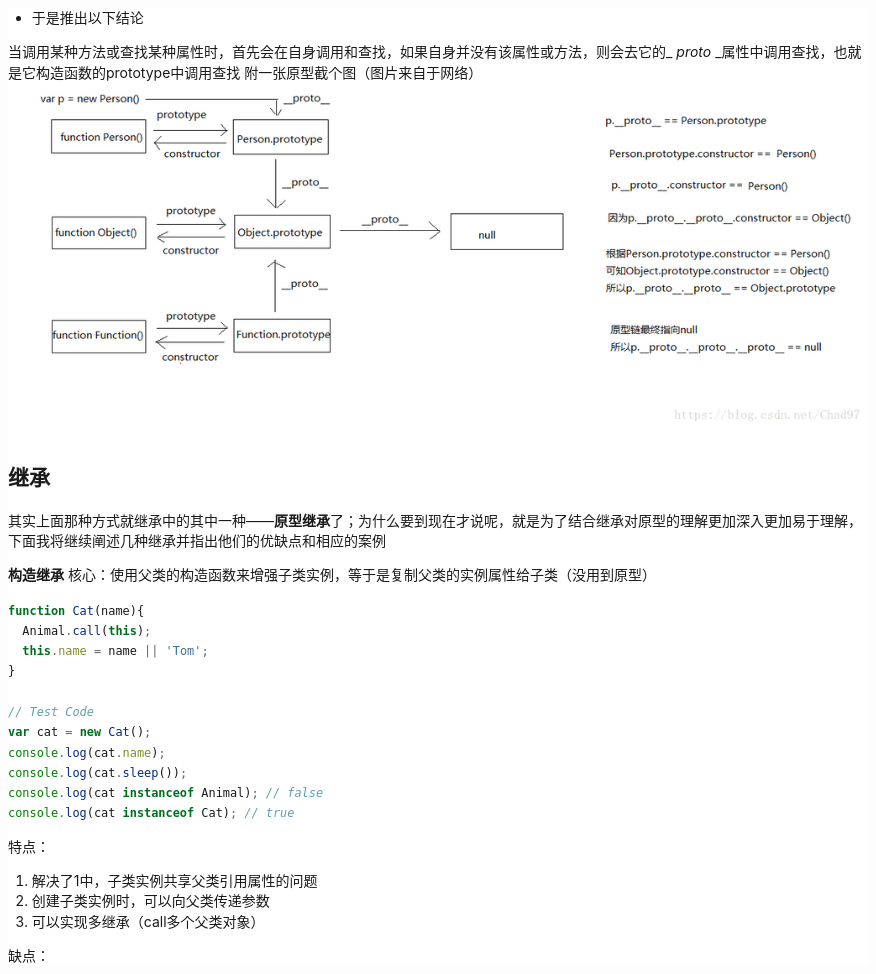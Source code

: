 - 于是推出以下结论

当调用某种方法或查找某种属性时，首先会在自身调用和查找，如果自身并没有该属性或方法，则会去它的_ _proto_ _属性中调用查找，也就是它构造函数的prototype中调用查找
</n>
</n>
附一张原型截个图（图片来自于网络）
![这里写图片描述](JavaScript原型，原型链，继承/protype2.png)

**继承**
--

其实上面那种方式就继承中的其中一种——**原型继承**了；为什么要到现在才说呢，就是为了结合继承对原型的理解更加深入更加易于理解，下面我将继续阐述几种继承并指出他们的优缺点和相应的案例

 **构造继承**
核心：使用父类的构造函数来增强子类实例，等于是复制父类的实例属性给子类（没用到原型）

```js
function Cat(name){
  Animal.call(this);
  this.name = name || 'Tom';
}
 
// Test Code
var cat = new Cat();
console.log(cat.name);
console.log(cat.sleep());
console.log(cat instanceof Animal); // false
console.log(cat instanceof Cat); // true
```
特点：

  1. 解决了1中，子类实例共享父类引用属性的问题 
  2. 创建子类实例时，可以向父类传递参数   
  3. 可以实现多继承（call多个父类对象）

缺点：
